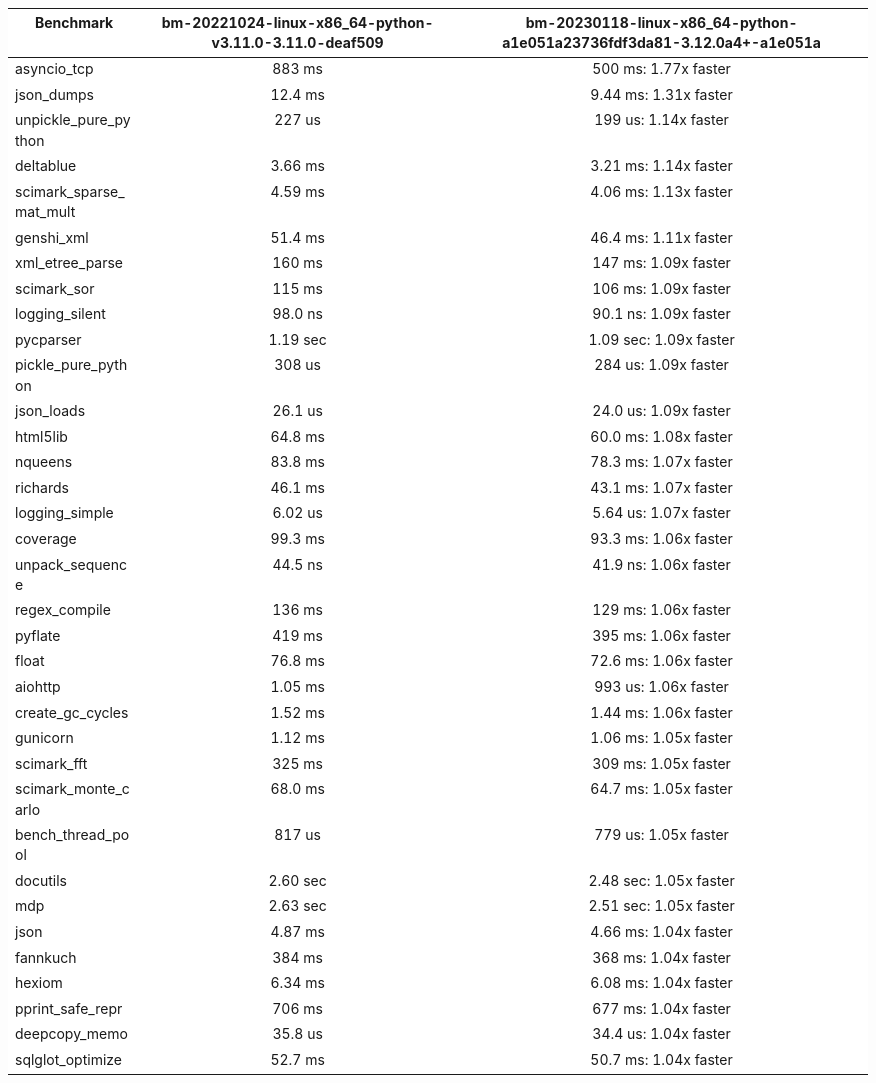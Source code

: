 | Benchmark               | bm-20221024-linux-x86_64-python-v3.11.0-3.11.0-deaf509 | bm-20230118-linux-x86_64-python-a1e051a23736fdf3da81-3.12.0a4+-a1e051a |
|-------------------------|:------------------------------------------------------:|:----------------------------------------------------------------------:|
| asyncio_tcp             | 883 ms                                                 | 500 ms: 1.77x faster                                                   |
| json_dumps              | 12.4 ms                                                | 9.44 ms: 1.31x faster                                                  |
| unpickle_pure_python    | 227 us                                                 | 199 us: 1.14x faster                                                   |
| deltablue               | 3.66 ms                                                | 3.21 ms: 1.14x faster                                                  |
| scimark_sparse_mat_mult | 4.59 ms                                                | 4.06 ms: 1.13x faster                                                  |
| genshi_xml              | 51.4 ms                                                | 46.4 ms: 1.11x faster                                                  |
| xml_etree_parse         | 160 ms                                                 | 147 ms: 1.09x faster                                                   |
| scimark_sor             | 115 ms                                                 | 106 ms: 1.09x faster                                                   |
| logging_silent          | 98.0 ns                                                | 90.1 ns: 1.09x faster                                                  |
| pycparser               | 1.19 sec                                               | 1.09 sec: 1.09x faster                                                 |
| pickle_pure_python      | 308 us                                                 | 284 us: 1.09x faster                                                   |
| json_loads              | 26.1 us                                                | 24.0 us: 1.09x faster                                                  |
| html5lib                | 64.8 ms                                                | 60.0 ms: 1.08x faster                                                  |
| nqueens                 | 83.8 ms                                                | 78.3 ms: 1.07x faster                                                  |
| richards                | 46.1 ms                                                | 43.1 ms: 1.07x faster                                                  |
| logging_simple          | 6.02 us                                                | 5.64 us: 1.07x faster                                                  |
| coverage                | 99.3 ms                                                | 93.3 ms: 1.06x faster                                                  |
| unpack_sequence         | 44.5 ns                                                | 41.9 ns: 1.06x faster                                                  |
| regex_compile           | 136 ms                                                 | 129 ms: 1.06x faster                                                   |
| pyflate                 | 419 ms                                                 | 395 ms: 1.06x faster                                                   |
| float                   | 76.8 ms                                                | 72.6 ms: 1.06x faster                                                  |
| aiohttp                 | 1.05 ms                                                | 993 us: 1.06x faster                                                   |
| create_gc_cycles        | 1.52 ms                                                | 1.44 ms: 1.06x faster                                                  |
| gunicorn                | 1.12 ms                                                | 1.06 ms: 1.05x faster                                                  |
| scimark_fft             | 325 ms                                                 | 309 ms: 1.05x faster                                                   |
| scimark_monte_carlo     | 68.0 ms                                                | 64.7 ms: 1.05x faster                                                  |
| bench_thread_pool       | 817 us                                                 | 779 us: 1.05x faster                                                   |
| docutils                | 2.60 sec                                               | 2.48 sec: 1.05x faster                                                 |
| mdp                     | 2.63 sec                                               | 2.51 sec: 1.05x faster                                                 |
| json                    | 4.87 ms                                                | 4.66 ms: 1.04x faster                                                  |
| fannkuch                | 384 ms                                                 | 368 ms: 1.04x faster                                                   |
| hexiom                  | 6.34 ms                                                | 6.08 ms: 1.04x faster                                                  |
| pprint_safe_repr        | 706 ms                                                 | 677 ms: 1.04x faster                                                   |
| deepcopy_memo           | 35.8 us                                                | 34.4 us: 1.04x faster                                                  |
| sqlglot_optimize        | 52.7 ms                                                | 50.7 ms: 1.04x faster                                                  |